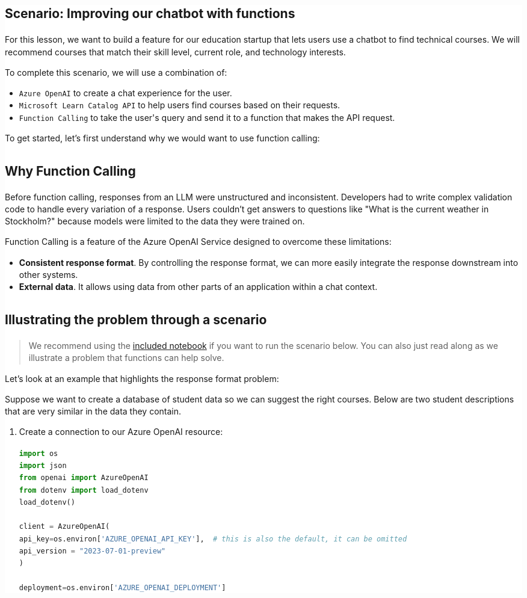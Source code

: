 ## Scenario: Improving our chatbot with functions

For this lesson, we want to build a feature for our education startup that lets users use a chatbot to find technical courses. We will recommend courses that match their skill level, current role, and technology interests.

To complete this scenario, we will use a combination of:

- `Azure OpenAI` to create a chat experience for the user.
- `Microsoft Learn Catalog API` to help users find courses based on their requests.
- `Function Calling` to take the user's query and send it to a function that makes the API request.

To get started, let’s first understand why we would want to use function calling:

## Why Function Calling

Before function calling, responses from an LLM were unstructured and inconsistent. Developers had to write complex validation code to handle every variation of a response. Users couldn’t get answers to questions like "What is the current weather in Stockholm?" because models were limited to the data they were trained on.

Function Calling is a feature of the Azure OpenAI Service designed to overcome these limitations:

- **Consistent response format**. By controlling the response format, we can more easily integrate the response downstream into other systems.
- **External data**. It allows using data from other parts of an application within a chat context.

## Illustrating the problem through a scenario

> We recommend using the [included notebook](../../../11-integrating-with-function-calling/python/aoai-assignment.ipynb) if you want to run the scenario below. You can also just read along as we illustrate a problem that functions can help solve.

Let’s look at an example that highlights the response format problem:

Suppose we want to create a database of student data so we can suggest the right courses. Below are two student descriptions that are very similar in the data they contain.

1. Create a connection to our Azure OpenAI resource:

   ```python
   import os
   import json
   from openai import AzureOpenAI
   from dotenv import load_dotenv
   load_dotenv()

   client = AzureOpenAI(
   api_key=os.environ['AZURE_OPENAI_API_KEY'],  # this is also the default, it can be omitted
   api_version = "2023-07-01-preview"
   )

   deployment=os.environ['AZURE_OPENAI_DEPLOYMENT']
   ```
